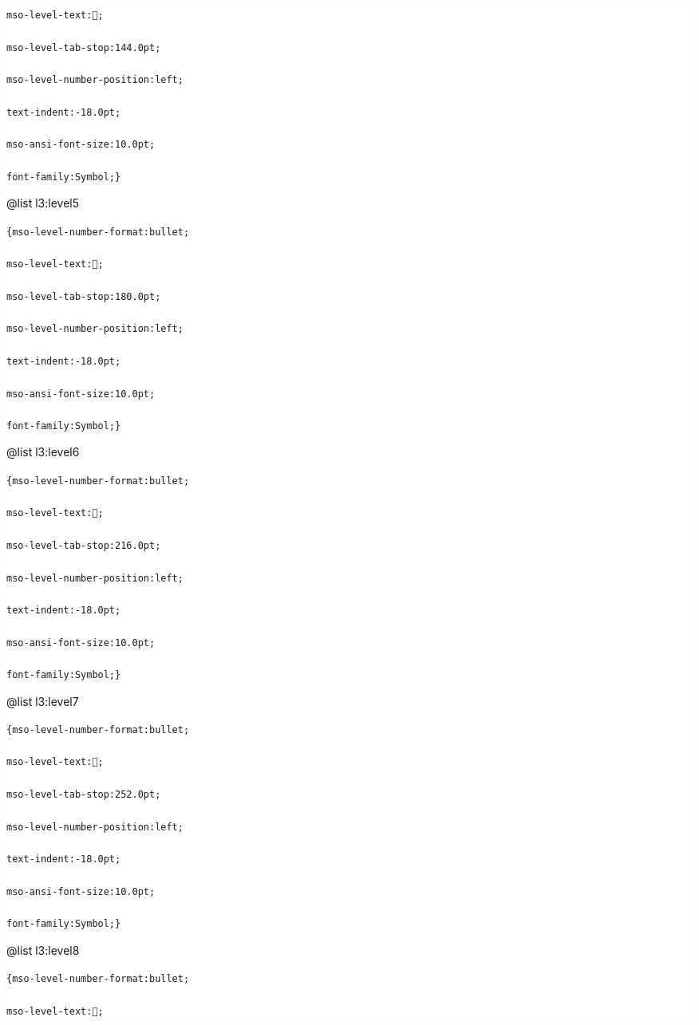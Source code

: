 	mso-level-text:;
  
	mso-level-tab-stop:144.0pt;
  
	mso-level-number-position:left;
  
	text-indent:-18.0pt;
  
	mso-ansi-font-size:10.0pt;
  
	font-family:Symbol;}
  
@list l3:level5
  
	{mso-level-number-format:bullet;
  
	mso-level-text:;
  
	mso-level-tab-stop:180.0pt;
  
	mso-level-number-position:left;
  
	text-indent:-18.0pt;
  
	mso-ansi-font-size:10.0pt;
  
	font-family:Symbol;}
  
@list l3:level6
  
	{mso-level-number-format:bullet;
  
	mso-level-text:;
  
	mso-level-tab-stop:216.0pt;
  
	mso-level-number-position:left;
  
	text-indent:-18.0pt;
  
	mso-ansi-font-size:10.0pt;
  
	font-family:Symbol;}
  
@list l3:level7
  
	{mso-level-number-format:bullet;
  
	mso-level-text:;
  
	mso-level-tab-stop:252.0pt;
  
	mso-level-number-position:left;
  
	text-indent:-18.0pt;
  
	mso-ansi-font-size:10.0pt;
  
	font-family:Symbol;}
  
@list l3:level8
  
	{mso-level-number-format:bullet;
  
	mso-level-text:;
  